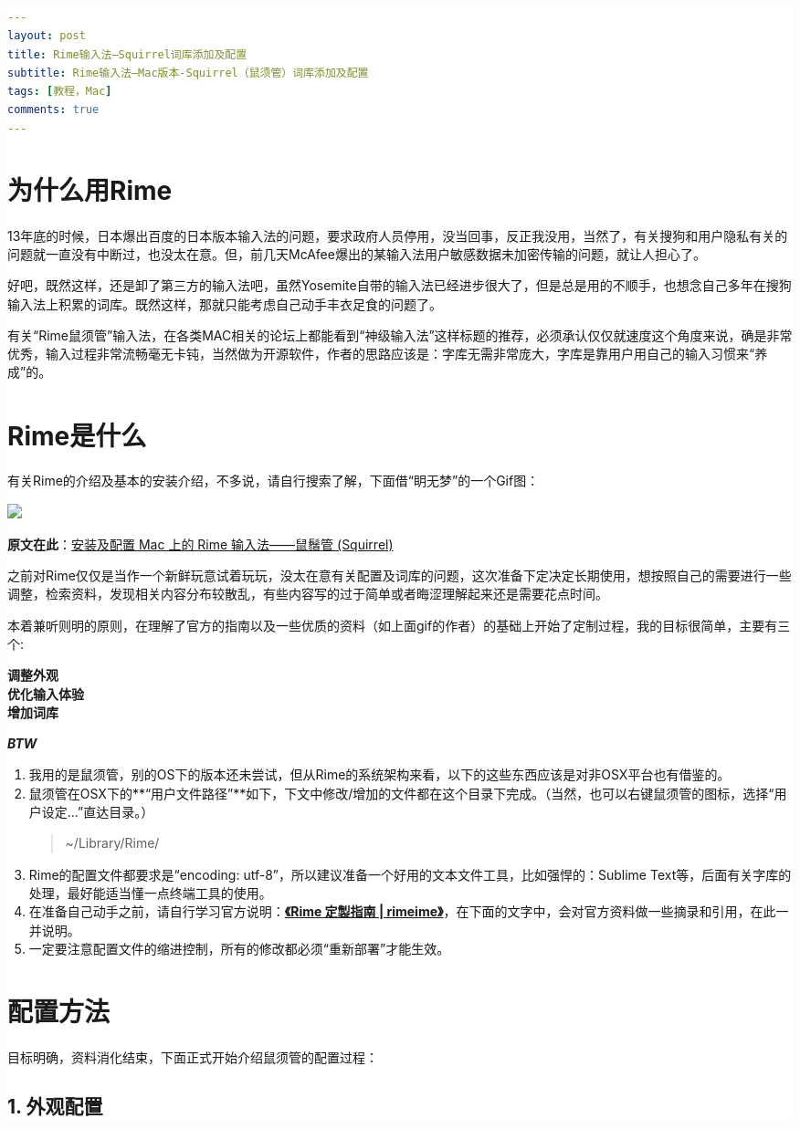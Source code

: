 ```yaml
---
layout: post
title: Rime输入法—Squirrel词库添加及配置
subtitle: Rime输入法—Mac版本-Squirrel（鼠须管）词库添加及配置
tags: [教程，Mac]
comments: true
---
```


# 为什么用Rime

13年底的时候，日本爆出百度的日本版本输入法的问题，要求政府人员停用，没当回事，反正我没用，当然了，有关搜狗和用户隐私有关的问题就一直没有中断过，也没太在意。但，前几天McAfee爆出的某输入法用户敏感数据未加密传输的问题，就让人担心了。

好吧，既然这样，还是卸了第三方的输入法吧，虽然Yosemite自带的输入法已经进步很大了，但是总是用的不顺手，也想念自己多年在搜狗输入法上积累的词库。既然这样，那就只能考虑自己动手丰衣足食的问题了。

有关“Rime鼠须管”输入法，在各类MAC相关的论坛上都能看到“神级输入法”这样标题的推荐，必须承认仅仅就速度这个角度来说，确是非常优秀，输入过程非常流畅毫无卡钝，当然做为开源软件，作者的思路应该是：字库无需非常庞大，字库是靠用户用自己的输入习惯来“养成”的。

# Rime是什么

有关Rime的介绍及基本的安装介绍，不多说，请自行搜索了解，下面借“眀无梦”的一个Gif图：

![](http://ww2.sinaimg.cn/large/55fc1144gw1eoomtd8jl9g20hp0auwjd.gif)

**原文在此**：[安装及配置 Mac 上的 Rime 输入法——鼠鬚管 (Squirrel)](http://www.dreamxu.com/install-config-squirrel/)

之前对Rime仅仅是当作一个新鲜玩意试着玩玩，没太在意有关配置及词库的问题，这次准备下定决定长期使用，想按照自己的需要进行一些调整，检索资料，发现相关内容分布较散乱，有些内容写的过于简单或者晦涩理解起来还是需要花点时间。

本着兼听则明的原则，在理解了官方的指南以及一些优质的资料（如上面gif的作者）的基础上开始了定制过程，我的目标很简单，主要有三个:  

**调整外观**  
**优化输入体验**  
**增加词库**

***BTW***

1. 我用的是鼠须管，别的OS下的版本还未尝试，但从Rime的系统架构来看，以下的这些东西应该是对非OSX平台也有借鉴的。  
2. 鼠须管在OSX下的**“用户文件路径”**如下，下文中修改/增加的文件都在这个目录下完成。（当然，也可以右键鼠须管的图标，选择“用户设定...”直达目录。）  
    > ~/Library/Rime/
3. Rime的配置文件都要求是“encoding: utf-8”，所以建议准备一个好用的文本文件工具，比如强悍的：Sublime Text等，后面有关字库的处理，最好能适当懂一点终端工具的使用。
4. 在准备自己动手之前，请自行学习官方说明：[**《Rime 定製指南 | rimeime》**](https://code.google.com/p/rimeime/wiki/CustomizationGuide)，在下面的文字中，会对官方资料做一些摘录和引用，在此一并说明。
5. 一定要注意配置文件的缩进控制，所有的修改都必须“重新部署”才能生效。

# 配置方法

目标明确，资料消化结束，下面正式开始介绍鼠须管的配置过程：

## 1. 外观配置
